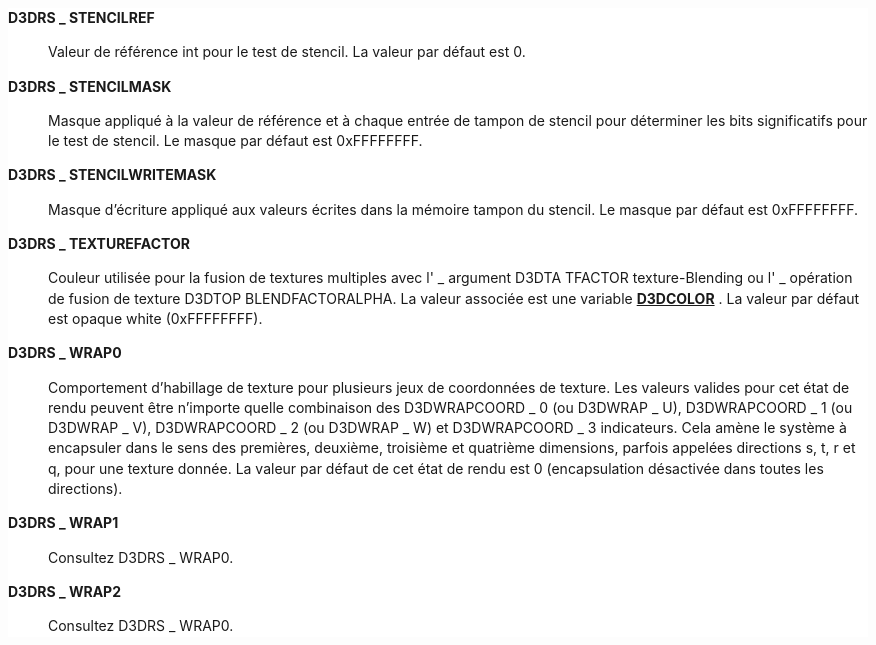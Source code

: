 </dd> <dt>

<span id="D3DRS_STENCILREF"></span><span id="d3drs_stencilref"></span>**D3DRS \_ STENCILREF**
</dt> <dd>

Valeur de référence int pour le test de stencil. La valeur par défaut est 0.

</dd> <dt>

<span id="D3DRS_STENCILMASK"></span><span id="d3drs_stencilmask"></span>**D3DRS \_ STENCILMASK**
</dt> <dd>

Masque appliqué à la valeur de référence et à chaque entrée de tampon de stencil pour déterminer les bits significatifs pour le test de stencil. Le masque par défaut est 0xFFFFFFFF.

</dd> <dt>

<span id="D3DRS_STENCILWRITEMASK"></span><span id="d3drs_stencilwritemask"></span>**D3DRS \_ STENCILWRITEMASK**
</dt> <dd>

Masque d’écriture appliqué aux valeurs écrites dans la mémoire tampon du stencil. Le masque par défaut est 0xFFFFFFFF.

</dd> <dt>

<span id="D3DRS_TEXTUREFACTOR"></span><span id="d3drs_texturefactor"></span>**D3DRS \_ TEXTUREFACTOR**
</dt> <dd>

Couleur utilisée pour la fusion de textures multiples avec l' \_ argument D3DTA TFACTOR texture-Blending ou l' \_ opération de fusion de texture D3DTOP BLENDFACTORALPHA. La valeur associée est une variable [**D3DCOLOR**](d3dcolor.md) . La valeur par défaut est opaque white (0xFFFFFFFF).

</dd> <dt>

<span id="D3DRS_WRAP0"></span><span id="d3drs_wrap0"></span>**D3DRS \_ WRAP0**
</dt> <dd>

Comportement d’habillage de texture pour plusieurs jeux de coordonnées de texture. Les valeurs valides pour cet état de rendu peuvent être n’importe quelle combinaison des D3DWRAPCOORD \_ 0 (ou D3DWRAP \_ U), D3DWRAPCOORD \_ 1 (ou D3DWRAP \_ V), D3DWRAPCOORD \_ 2 (ou D3DWRAP \_ W) et D3DWRAPCOORD \_ 3 indicateurs. Cela amène le système à encapsuler dans le sens des premières, deuxième, troisième et quatrième dimensions, parfois appelées directions s, t, r et q, pour une texture donnée. La valeur par défaut de cet état de rendu est 0 (encapsulation désactivée dans toutes les directions).

</dd> <dt>

<span id="D3DRS_WRAP1"></span><span id="d3drs_wrap1"></span>**D3DRS \_ WRAP1**
</dt> <dd>

Consultez D3DRS \_ WRAP0.

</dd> <dt>

<span id="D3DRS_WRAP2"></span><span id="d3drs_wrap2"></span>**D3DRS \_ WRAP2**
</dt> <dd>

Consultez D3DRS \_ WRAP0.

</dd> <dt>
